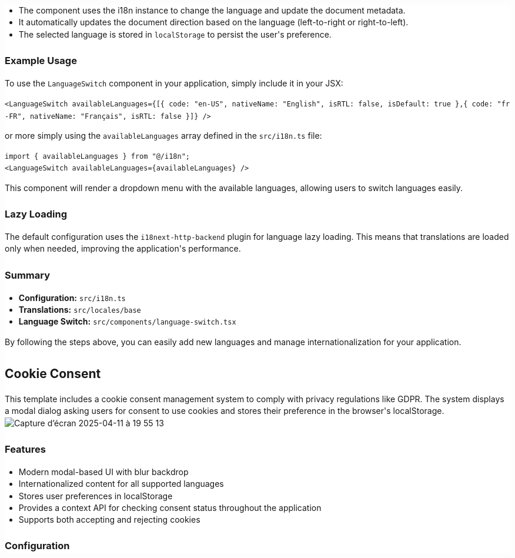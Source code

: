 - The component uses the i18n instance to change the language and update the document metadata.
- It automatically updates the document direction based on the language (left-to-right or right-to-left).
- The selected language is stored in `localStorage` to persist the user's preference.

### Example Usage

To use the `LanguageSwitch` component in your application, simply include it in your JSX:

```tsx
<LanguageSwitch availableLanguages={[{ code: "en-US", nativeName: "English", isRTL: false, isDefault: true },{ code: "fr-FR", nativeName: "Français", isRTL: false }]} />
```

or more simply using the `availableLanguages` array defined in the `src/i18n.ts` file:

```tsx
import { availableLanguages } from "@/i18n";
<LanguageSwitch availableLanguages={availableLanguages} />
```

This component will render a dropdown menu with the available languages, allowing users to switch languages easily.

### Lazy Loading

The default configuration uses the `i18next-http-backend` plugin for language lazy loading. This means that translations are loaded only when needed, improving the application's performance.

### Summary

- **Configuration:** `src/i18n.ts`
- **Translations:** `src/locales/base`
- **Language Switch:** `src/components/language-switch.tsx`

By following the steps above, you can easily add new languages and manage internationalization for your application.

## Cookie Consent

This template includes a cookie consent management system to comply with privacy regulations like GDPR. The system displays a modal dialog asking users for consent to use cookies and stores their preference in the browser's localStorage.
<img width="944" alt="Capture d’écran 2025-04-11 à 19 55 13" src="https://github.com/user-attachments/assets/8769525c-bef0-4705-9b2e-6664aa68a9e0" />

### Features

- Modern modal-based UI with blur backdrop
- Internationalized content for all supported languages
- Stores user preferences in localStorage
- Provides a context API for checking consent status throughout the application
- Supports both accepting and rejecting cookies

### Configuration
